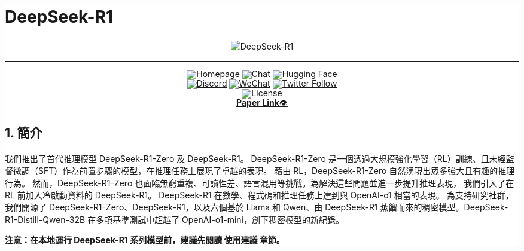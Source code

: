 # DeepSeek-R1




<div align="center">
  <img src="https://github.com/deepseek-ai/DeepSeek-V2/blob/main/figures/logo.svg?raw=true" width="60%" alt="DeepSeek-R1" />
</div>
<hr>
<div align="center" style="line-height: 1;">
  <a href="https://www.deepseek.com/" target="_blank"><img alt="Homepage"
    src="https://github.com/deepseek-ai/DeepSeek-V2/blob/main/figures/badge.svg?raw=true"/></a>
  <a href="https://chat.deepseek.com/" target="_blank"><img alt="Chat"
    src="https://img.shields.io/badge/🤖%20Chat-DeepSeek%20R1-536af5?color=536af5&logoColor=white"/></a>
  <a href="https://huggingface.co/deepseek-ai" target="_blank"><img alt="Hugging Face"
    src="https://img.shields.io/badge/%F0%9F%A4%97%20Hugging%20Face-DeepSeek%20AI-ffc107?color=ffc107&logoColor=white"/></a>
  <br>
  <a href="https://discord.gg/Tc7c45Zzu5" target="_blank"><img alt="Discord"
    src="https://img.shields.io/badge/Discord-DeepSeek%20AI-7289da?logo=discord&logoColor=white&color=7289da"/></a>
  <a href="https://github.com/deepseek-ai/DeepSeek-V2/blob/main/figures/qr.jpeg?raw=true" target="_blank"><img alt="WeChat"
    src="https://img.shields.io/badge/WeChat-DeepSeek%20AI-brightgreen?logo=wechat&logoColor=white"/></a>
  <a href="https://twitter.com/deepseek_ai" target="_blank"><img alt="Twitter Follow"
    src="https://img.shields.io/badge/Twitter-deepseek_ai-white?logo=x&logoColor=white"/></a>
  <br>
  <a href="https://github.com/deepseek-ai/DeepSeek-R1/blob/main/LICENSE"><img alt="License"
    src="https://img.shields.io/badge/License-MIT-f5de53?&color=f5de53"/></a>
  <br>
  <a href="https://github.com/deepseek-ai/DeepSeek-R1/blob/main/DeepSeek_R1.pdf"><b>Paper Link</b>👁️</a>
</div>

## 1. 簡介

我們推出了首代推理模型 DeepSeek-R1-Zero 及 DeepSeek-R1。
DeepSeek-R1-Zero 是一個透過大規模強化學習（RL）訓練、且未經監督微調（SFT）作為前置步驟的模型，在推理任務上展現了卓越的表現。
藉由 RL，DeepSeek-R1-Zero 自然湧現出眾多強大且有趣的推理行為。
然而，DeepSeek-R1-Zero 也面臨無窮重複、可讀性差、語言混用等挑戰。為解決這些問題並進一步提升推理表現，
我們引入了在 RL 前加入冷啟動資料的 DeepSeek-R1。
DeepSeek-R1 在數學、程式碼和推理任務上達到與 OpenAI-o1 相當的表現。
為支持研究社群，我們開源了 DeepSeek-R1-Zero、DeepSeek-R1，以及六個基於 Llama 和 Qwen、由 DeepSeek-R1 蒸餾而來的稠密模型。DeepSeek-R1-Distill-Qwen-32B 在多項基準測試中超越了 OpenAI-o1-mini，創下稠密模型的新紀錄。

**注意：在本地運行 DeepSeek-R1 系列模型前，建議先閱讀 [使用建議](#usage-recommendations) 章節。**
